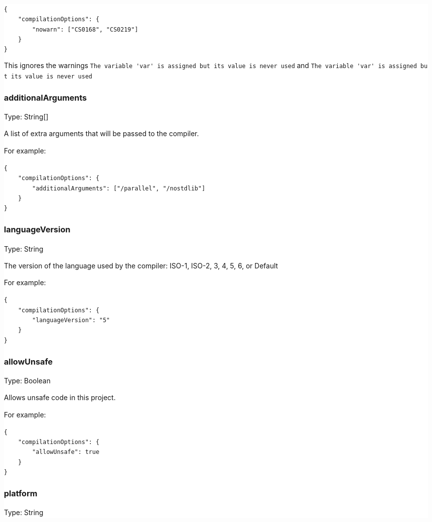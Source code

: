     {
        "compilationOptions": {
            "nowarn": ["CS0168", "CS0219"]
        }
    }

This ignores the warnings `The variable 'var' is assigned but its value is never used` and `The variable 'var' is assigned but its value is never used`

<a name="additionalArguments"></a>
### additionalArguments
Type: String[]

A list of extra arguments that will be passed to the compiler.

For example:

    {
        "compilationOptions": {
            "additionalArguments": ["/parallel", "/nostdlib"]
        }
    }

<a name="languageVersion"></a>
### languageVersion
Type: String

The version of the language used by the compiler: ISO-1, ISO-2, 3, 4, 5, 6, or Default

For example:

    {
        "compilationOptions": {
            "languageVersion": "5"
        }
    }

<a name="allowUnsafe"></a>
### allowUnsafe
Type: Boolean

Allows unsafe code in this project.

For example:

    {
        "compilationOptions": {
            "allowUnsafe": true
        }
    }

<a name="platform"></a>
### platform
Type: String
